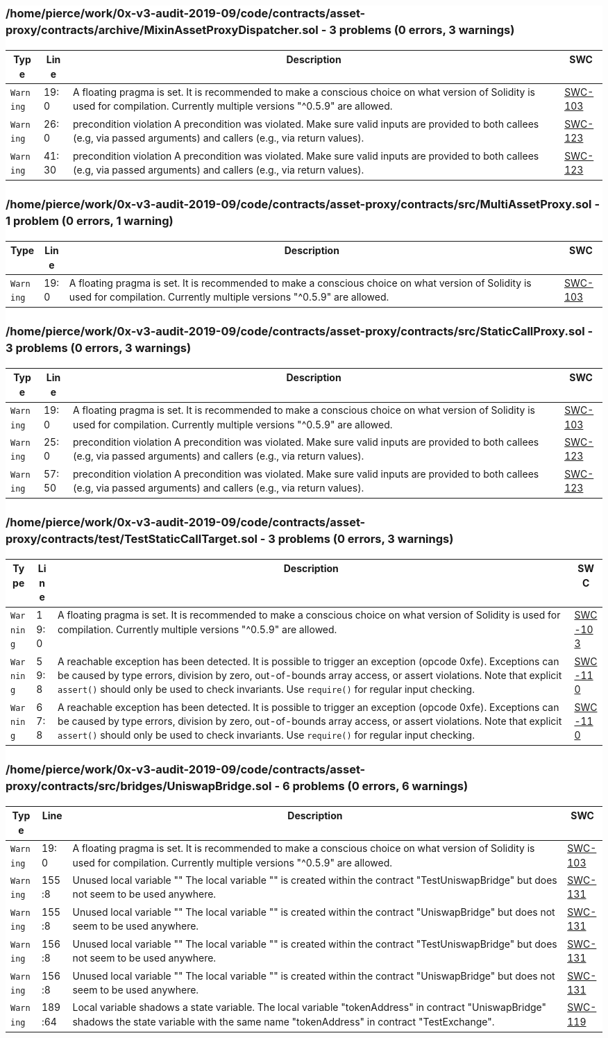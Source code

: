 ### /home/pierce/work/0x-v3-audit-2019-09/code/contracts/asset-proxy/contracts/archive/MixinAssetProxyDispatcher.sol - 3 problems (0 errors, 3 warnings)

| Type | Line | Description | SWC |
| --- | --- | --- | --- |
| ```Warning``` | 19:0 | A floating pragma is set. It is recommended to make a conscious choice on what version of Solidity is used for compilation. Currently multiple versions &quot;^0.5.9&quot; are allowed. | [SWC-103](https://smartcontractsecurity.github.io/SWC-registry/docs/SWC-103) |
| ```Warning``` | 26:0 | precondition violation A precondition was violated. Make sure valid inputs are provided to both callees (e.g, via passed arguments) and callers (e.g., via return values). | [SWC-123](https://smartcontractsecurity.github.io/SWC-registry/docs/SWC-123) |
| ```Warning``` | 41:30 | precondition violation A precondition was violated. Make sure valid inputs are provided to both callees (e.g, via passed arguments) and callers (e.g., via return values). | [SWC-123](https://smartcontractsecurity.github.io/SWC-registry/docs/SWC-123) |

### /home/pierce/work/0x-v3-audit-2019-09/code/contracts/asset-proxy/contracts/src/MultiAssetProxy.sol - 1 problem (0 errors, 1 warning)

| Type | Line | Description | SWC |
| --- | --- | --- | --- |
| ```Warning``` | 19:0 | A floating pragma is set. It is recommended to make a conscious choice on what version of Solidity is used for compilation. Currently multiple versions &quot;^0.5.9&quot; are allowed. | [SWC-103](https://smartcontractsecurity.github.io/SWC-registry/docs/SWC-103) |

### /home/pierce/work/0x-v3-audit-2019-09/code/contracts/asset-proxy/contracts/src/StaticCallProxy.sol - 3 problems (0 errors, 3 warnings)

| Type | Line | Description | SWC |
| --- | --- | --- | --- |
| ```Warning``` | 19:0 | A floating pragma is set. It is recommended to make a conscious choice on what version of Solidity is used for compilation. Currently multiple versions &quot;^0.5.9&quot; are allowed. | [SWC-103](https://smartcontractsecurity.github.io/SWC-registry/docs/SWC-103) |
| ```Warning``` | 25:0 | precondition violation A precondition was violated. Make sure valid inputs are provided to both callees (e.g, via passed arguments) and callers (e.g., via return values). | [SWC-123](https://smartcontractsecurity.github.io/SWC-registry/docs/SWC-123) |
| ```Warning``` | 57:50 | precondition violation A precondition was violated. Make sure valid inputs are provided to both callees (e.g, via passed arguments) and callers (e.g., via return values). | [SWC-123](https://smartcontractsecurity.github.io/SWC-registry/docs/SWC-123) |

### /home/pierce/work/0x-v3-audit-2019-09/code/contracts/asset-proxy/contracts/test/TestStaticCallTarget.sol - 3 problems (0 errors, 3 warnings)

| Type | Line | Description | SWC |
| --- | --- | --- | --- |
| ```Warning``` | 19:0 | A floating pragma is set. It is recommended to make a conscious choice on what version of Solidity is used for compilation. Currently multiple versions &quot;^0.5.9&quot; are allowed. | [SWC-103](https://smartcontractsecurity.github.io/SWC-registry/docs/SWC-103) |
| ```Warning``` | 59:8 | A reachable exception has been detected. It is possible to trigger an exception (opcode 0xfe). Exceptions can be caused by type errors, division by zero, out-of-bounds array access, or assert violations. Note that explicit `assert()` should only be used to check invariants. Use `require()` for regular input checking. | [SWC-110](https://smartcontractsecurity.github.io/SWC-registry/docs/SWC-110) |
| ```Warning``` | 67:8 | A reachable exception has been detected. It is possible to trigger an exception (opcode 0xfe). Exceptions can be caused by type errors, division by zero, out-of-bounds array access, or assert violations. Note that explicit `assert()` should only be used to check invariants. Use `require()` for regular input checking. | [SWC-110](https://smartcontractsecurity.github.io/SWC-registry/docs/SWC-110) |

### /home/pierce/work/0x-v3-audit-2019-09/code/contracts/asset-proxy/contracts/src/bridges/UniswapBridge.sol - 6 problems (0 errors, 6 warnings)

| Type | Line | Description | SWC |
| --- | --- | --- | --- |
| ```Warning``` | 19:0 | A floating pragma is set. It is recommended to make a conscious choice on what version of Solidity is used for compilation. Currently multiple versions &quot;^0.5.9&quot; are allowed. | [SWC-103](https://smartcontractsecurity.github.io/SWC-registry/docs/SWC-103) |
| ```Warning``` | 155:8 | Unused local variable &quot;&quot; The local variable &quot;&quot; is created within the contract &quot;TestUniswapBridge&quot; but does not seem to be used anywhere.  | [SWC-131](https://smartcontractsecurity.github.io/SWC-registry/docs/SWC-131) |
| ```Warning``` | 155:8 | Unused local variable &quot;&quot; The local variable &quot;&quot; is created within the contract &quot;UniswapBridge&quot; but does not seem to be used anywhere.  | [SWC-131](https://smartcontractsecurity.github.io/SWC-registry/docs/SWC-131) |
| ```Warning``` | 156:8 | Unused local variable &quot;&quot; The local variable &quot;&quot; is created within the contract &quot;TestUniswapBridge&quot; but does not seem to be used anywhere.  | [SWC-131](https://smartcontractsecurity.github.io/SWC-registry/docs/SWC-131) |
| ```Warning``` | 156:8 | Unused local variable &quot;&quot; The local variable &quot;&quot; is created within the contract &quot;UniswapBridge&quot; but does not seem to be used anywhere.  | [SWC-131](https://smartcontractsecurity.github.io/SWC-registry/docs/SWC-131) |
| ```Warning``` | 189:64 | Local variable shadows a state variable. The local variable &quot;tokenAddress&quot; in contract &quot;UniswapBridge&quot; shadows the state variable with the same name &quot;tokenAddress&quot; in contract &quot;TestExchange&quot;. | [SWC-119](https://smartcontractsecurity.github.io/SWC-registry/docs/SWC-119) |
